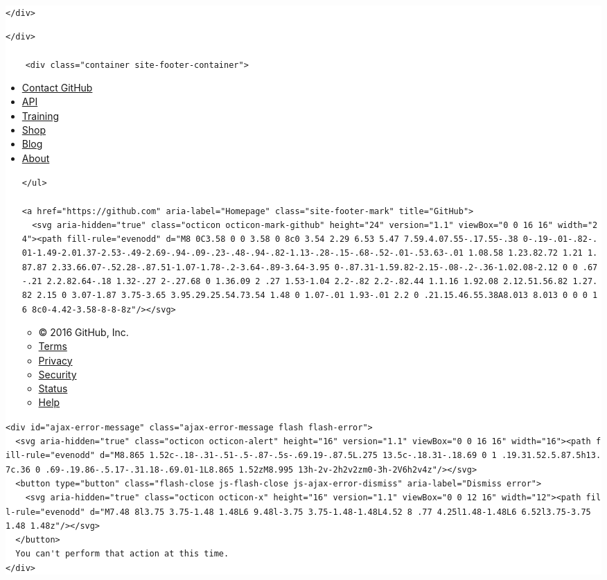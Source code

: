   </div>
  <div class="modal-backdrop js-touch-events"></div>
</div>


    </div>
  </div>

    </div>

        <div class="container site-footer-container">
  <div class="site-footer" role="contentinfo">
    <ul class="site-footer-links float-right">
        <li><a href="https://github.com/contact" data-ga-click="Footer, go to contact, text:contact">Contact GitHub</a></li>
      <li><a href="https://developer.github.com" data-ga-click="Footer, go to api, text:api">API</a></li>
      <li><a href="https://training.github.com" data-ga-click="Footer, go to training, text:training">Training</a></li>
      <li><a href="https://shop.github.com" data-ga-click="Footer, go to shop, text:shop">Shop</a></li>
        <li><a href="https://github.com/blog" data-ga-click="Footer, go to blog, text:blog">Blog</a></li>
        <li><a href="https://github.com/about" data-ga-click="Footer, go to about, text:about">About</a></li>

    </ul>

    <a href="https://github.com" aria-label="Homepage" class="site-footer-mark" title="GitHub">
      <svg aria-hidden="true" class="octicon octicon-mark-github" height="24" version="1.1" viewBox="0 0 16 16" width="24"><path fill-rule="evenodd" d="M8 0C3.58 0 0 3.58 0 8c0 3.54 2.29 6.53 5.47 7.59.4.07.55-.17.55-.38 0-.19-.01-.82-.01-1.49-2.01.37-2.53-.49-2.69-.94-.09-.23-.48-.94-.82-1.13-.28-.15-.68-.52-.01-.53.63-.01 1.08.58 1.23.82.72 1.21 1.87.87 2.33.66.07-.52.28-.87.51-1.07-1.78-.2-3.64-.89-3.64-3.95 0-.87.31-1.59.82-2.15-.08-.2-.36-1.02.08-2.12 0 0 .67-.21 2.2.82.64-.18 1.32-.27 2-.27.68 0 1.36.09 2 .27 1.53-1.04 2.2-.82 2.2-.82.44 1.1.16 1.92.08 2.12.51.56.82 1.27.82 2.15 0 3.07-1.87 3.75-3.65 3.95.29.25.54.73.54 1.48 0 1.07-.01 1.93-.01 2.2 0 .21.15.46.55.38A8.013 8.013 0 0 0 16 8c0-4.42-3.58-8-8-8z"/></svg>
</a>
    <ul class="site-footer-links">
      <li>&copy; 2016 <span title="0.10872s from github-fe-fdcdb84.cp1-iad.github.net">GitHub</span>, Inc.</li>
        <li><a href="https://github.com/site/terms" data-ga-click="Footer, go to terms, text:terms">Terms</a></li>
        <li><a href="https://github.com/site/privacy" data-ga-click="Footer, go to privacy, text:privacy">Privacy</a></li>
        <li><a href="https://github.com/security" data-ga-click="Footer, go to security, text:security">Security</a></li>
        <li><a href="https://status.github.com/" data-ga-click="Footer, go to status, text:status">Status</a></li>
        <li><a href="https://help.github.com" data-ga-click="Footer, go to help, text:help">Help</a></li>
    </ul>
  </div>
</div>



    

    <div id="ajax-error-message" class="ajax-error-message flash flash-error">
      <svg aria-hidden="true" class="octicon octicon-alert" height="16" version="1.1" viewBox="0 0 16 16" width="16"><path fill-rule="evenodd" d="M8.865 1.52c-.18-.31-.51-.5-.87-.5s-.69.19-.87.5L.275 13.5c-.18.31-.18.69 0 1 .19.31.52.5.87.5h13.7c.36 0 .69-.19.86-.5.17-.31.18-.69.01-1L8.865 1.52zM8.995 13h-2v-2h2v2zm0-3h-2V6h2v4z"/></svg>
      <button type="button" class="flash-close js-flash-close js-ajax-error-dismiss" aria-label="Dismiss error">
        <svg aria-hidden="true" class="octicon octicon-x" height="16" version="1.1" viewBox="0 0 12 16" width="12"><path fill-rule="evenodd" d="M7.48 8l3.75 3.75-1.48 1.48L6 9.48l-3.75 3.75-1.48-1.48L4.52 8 .77 4.25l1.48-1.48L6 6.52l3.75-3.75 1.48 1.48z"/></svg>
      </button>
      You can't perform that action at this time.
    </div>
